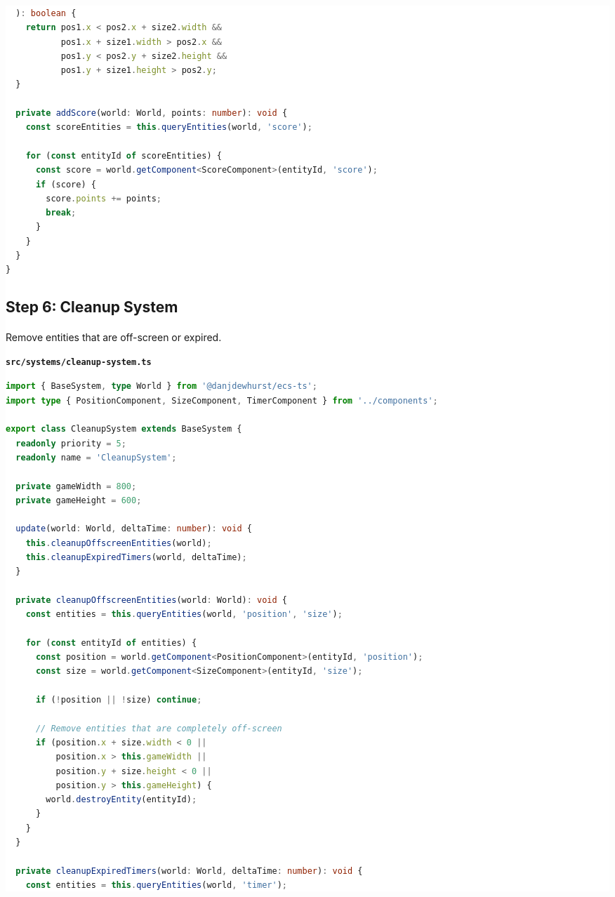 ```typescript
  ): boolean {
    return pos1.x < pos2.x + size2.width &&
           pos1.x + size1.width > pos2.x &&
           pos1.y < pos2.y + size2.height &&
           pos1.y + size1.height > pos2.y;
  }

  private addScore(world: World, points: number): void {
    const scoreEntities = this.queryEntities(world, 'score');

    for (const entityId of scoreEntities) {
      const score = world.getComponent<ScoreComponent>(entityId, 'score');
      if (score) {
        score.points += points;
        break;
      }
    }
  }
}
```

## Step 6: Cleanup System

Remove entities that are off-screen or expired.

**`src/systems/cleanup-system.ts`**

```typescript
import { BaseSystem, type World } from '@danjdewhurst/ecs-ts';
import type { PositionComponent, SizeComponent, TimerComponent } from '../components';

export class CleanupSystem extends BaseSystem {
  readonly priority = 5;
  readonly name = 'CleanupSystem';

  private gameWidth = 800;
  private gameHeight = 600;

  update(world: World, deltaTime: number): void {
    this.cleanupOffscreenEntities(world);
    this.cleanupExpiredTimers(world, deltaTime);
  }

  private cleanupOffscreenEntities(world: World): void {
    const entities = this.queryEntities(world, 'position', 'size');

    for (const entityId of entities) {
      const position = world.getComponent<PositionComponent>(entityId, 'position');
      const size = world.getComponent<SizeComponent>(entityId, 'size');

      if (!position || !size) continue;

      // Remove entities that are completely off-screen
      if (position.x + size.width < 0 ||
          position.x > this.gameWidth ||
          position.y + size.height < 0 ||
          position.y > this.gameHeight) {
        world.destroyEntity(entityId);
      }
    }
  }

  private cleanupExpiredTimers(world: World, deltaTime: number): void {
    const entities = this.queryEntities(world, 'timer');
```